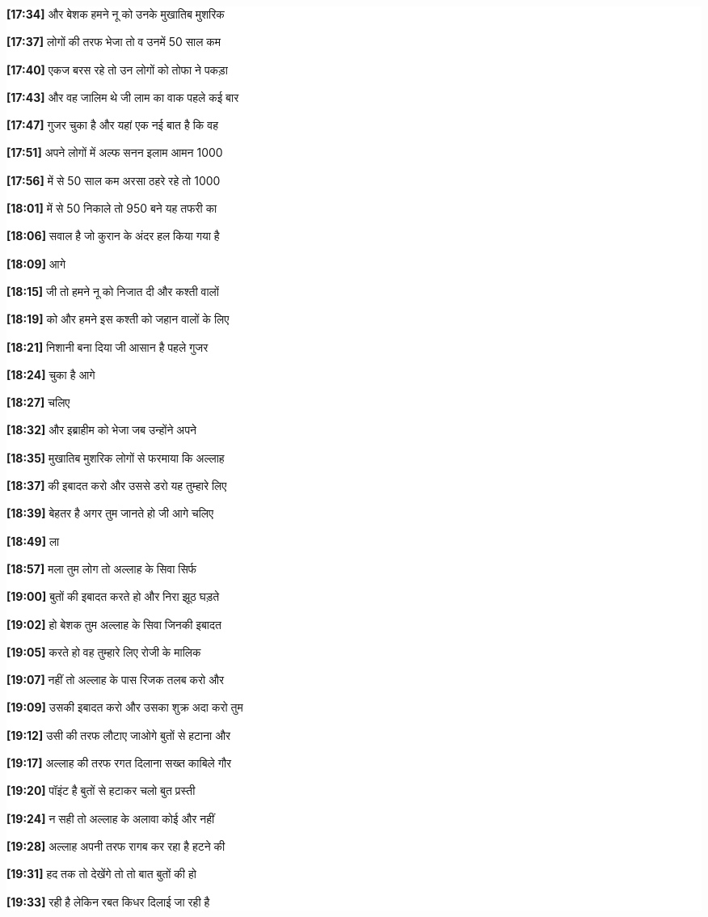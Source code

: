 **[17:34]** और बेशक हमने नू को उनके मुखातिब मुशरिक

**[17:37]** लोगों की तरफ भेजा तो व उनमें 50 साल कम

**[17:40]** एकज बरस रहे तो उन लोगों को तोफा ने पकड़ा

**[17:43]** और वह जालिम थे जी लाम का वाक पहले कई बार

**[17:47]** गुजर चुका है और यहां एक नई बात है कि वह

**[17:51]** अपने लोगों में अल्फ सनन इलाम आमन 1000

**[17:56]** में से 50 साल कम अरसा ठहरे रहे तो 1000

**[18:01]** में से 50 निकाले तो 950 बने यह तफरी का

**[18:06]** सवाल है जो कुरान के अंदर हल किया गया है

**[18:09]** आगे

**[18:15]** जी तो हमने नू को निजात दी और कश्ती वालों

**[18:19]** को और हमने इस कश्ती को जहान वालों के लिए

**[18:21]** निशानी बना दिया जी आसान है पहले गुजर

**[18:24]** चुका है आगे

**[18:27]** चलिए

**[18:32]** और इब्राहीम को भेजा जब उन्होंने अपने

**[18:35]** मुखातिब मुशरिक लोगों से फरमाया कि अल्लाह

**[18:37]** की इबादत करो और उससे डरो यह तुम्हारे लिए

**[18:39]** बेहतर है अगर तुम जानते हो जी आगे चलिए

**[18:49]** ला

**[18:57]** मला तुम लोग तो अल्लाह के सिवा सिर्फ

**[19:00]** बुतों की इबादत करते हो और निरा झूठ घड़ते

**[19:02]** हो बेशक तुम अल्लाह के सिवा जिनकी इबादत

**[19:05]** करते हो वह तुम्हारे लिए रोजी के मालिक

**[19:07]** नहीं तो अल्लाह के पास रिजक तलब करो और

**[19:09]** उसकी इबादत करो और उसका शुक्र अदा करो तुम

**[19:12]** उसी की तरफ लौटाए जाओगे बुतों से हटाना और

**[19:17]** अल्लाह की तरफ रगत दिलाना सख्त काबिले गौर

**[19:20]** पॉइंट है बुतों से हटाकर चलो बुत प्रस्ती

**[19:24]** न सही तो अल्लाह के अलावा कोई और नहीं

**[19:28]** अल्लाह अपनी तरफ रागब कर रहा है हटने की

**[19:31]** हद तक तो देखेंगे तो तो बात बुतों की हो

**[19:33]** रही है लेकिन रबत किधर दिलाई जा रही है
